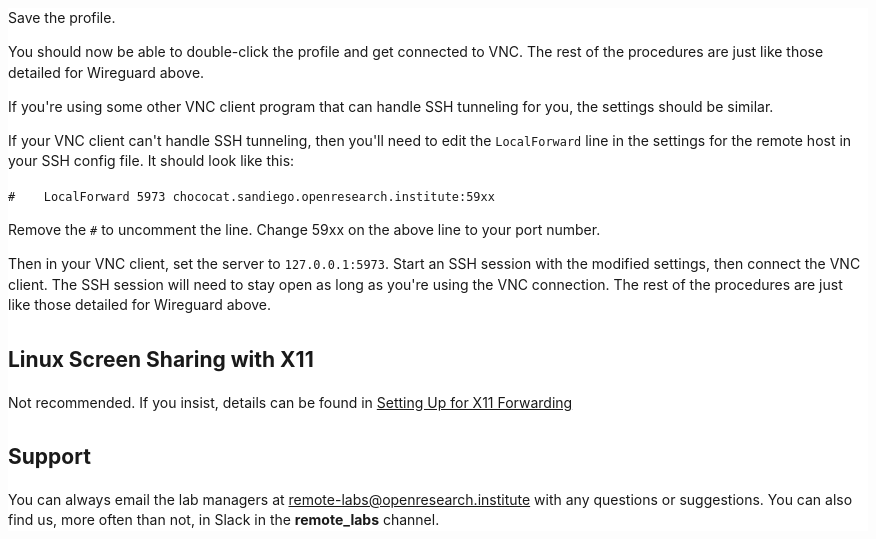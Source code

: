 Save the profile.

You should now be able to double-click the profile and get connected to VNC. The rest of the procedures are just like those detailed for Wireguard above.

If you're using some other VNC client program that can handle SSH tunneling for you, the settings should be similar.

If your VNC client can't handle SSH tunneling, then you'll need to edit the `LocalForward` line in the settings for the remote host in your SSH config file. It should look like this:
```
#    LocalForward 5973 chococat.sandiego.openresearch.institute:59xx
```

Remove the `#` to uncomment the line. Change 59xx on the above line to your port number.

Then in your VNC client, set the server to `127.0.0.1:5973`. Start an SSH session with the modified settings, then connect the VNC client. The SSH session will need to stay open as long as you're using the VNC connection. The rest of the procedures are just like those detailed for Wireguard above.

## Linux Screen Sharing with X11

Not recommended. If you insist, details can be found in [Setting Up for X11 Forwarding](https://github.com/phase4ground/documents/blob/master/Remote_Labs/ORI-Lab-X11-Setup.md)

## Support

You can always email the lab managers at [remote-labs@openresearch.institute](mailto:remote-labs@openresearch.institute) with any questions or suggestions. You can also find us, more often than not, in Slack in the **remote_labs** channel.

